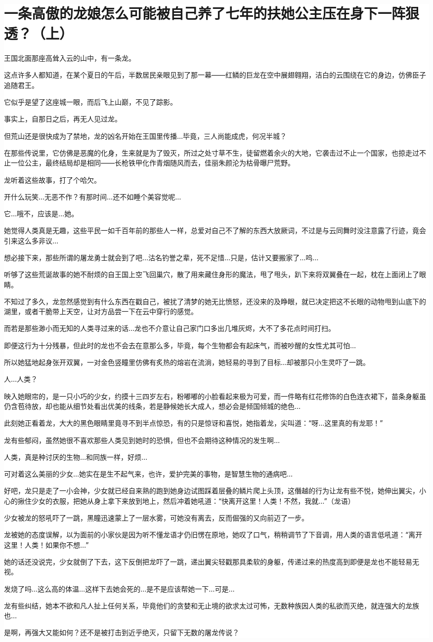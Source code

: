 # 一条高傲的龙娘怎么可能被自己养了七年的扶她公主压在身下一阵狠透？（上）

王国北面那座高耸入云的山中，有一条龙。 

这点许多人都知道，在某个夏日的午后，半数居民亲眼见到了那一幕——红鳞的巨龙在空中展翅翱翔，洁白的云围绕在它的身边，仿佛臣子追随君王。 

它似乎是望了这座城一眼，而后飞上山巅，不见了踪影。 

事实上，自那日之后，再无人见过龙。 

但荒山还是很快成为了禁地，龙的凶名开始在王国里传播…毕竟，三人尚能成虎，何况半城？ 

在那些传说里，它仿佛是恶魔的化身，生来就是为了毁灭，所过之处寸草不生，徒留燃着余火的大地，它袭击过不止一个国家，也掠走过不止一位公主，最终结局却是相同——长枪铁甲化作青烟随风而去，佳丽朱颜沦为枯骨曝尸荒野。 

龙听着这些故事，打了个哈欠。 

开什么玩笑…无恶不作？有那时间…还不如睡个美容觉呢… 

它…哦不，应该是…她。 

她觉得人类真是无趣，这些平民一如千百年前的那些人一样，总爱对自己不了解的东西大放厥词，不过是与云同舞时没注意露了行迹，竟会引来这么多非议… 

想必接下来，那些所谓的屠龙勇士就会到了吧…沽名钓誉之辈，死不足惜…只是，估计又要搬家了…呜… 

听够了这些荒诞故事的她不耐烦的自王国上空飞回巢穴，散了用来藏住身形的魔法，甩了甩头，趴下来将双翼叠在一起，枕在上面闭上了眼睛。 

不知过了多久，龙忽然感觉到有什么东西在戳自己，被扰了清梦的她无比愤怒，还没来的及睁眼，就已决定把这不长眼的动物甩到山底下的湖里，或者干脆带上天空，让对方品尝一下在云中穿行的感觉。 

而若是那些渺小而无知的人类寻过来的话…龙也不介意让自己家门口多出几堆灰烬，大不了多花点时间打扫。 

即便这行为十分残暴，但此时的龙也不会去在意那么多，毕竟，每个生物都会有起床气，而被吵醒的女性尤其可怕… 

所以她猛地起身张开双翼，一对金色竖瞳里仿佛有炙热的熔岩在流淌，她轻易的寻到了目标…却被那只小生灵吓了一跳。 

人…人类？ 

映入她眼帘的，是一只小巧的少女，约摸十三四岁左右，粉嘟嘟的小脸看起来极为可爱，而一件略有红花修饰的白色连衣裙下，苗条身躯虽仍含苞待放，却也能从细节处看出优美的线条，若是静候她长大成人，想必会是倾国倾城的绝色… 

此刻她正看着龙，大大的黑色眼睛里竟寻不到半点惊恐，有的只是惊讶和喜悦，她指着龙，尖叫道：“呀…这里真的有龙耶！” 

龙有些郁闷，虽然她很不喜欢那些人类见到她时的恐惧，但也不会期待这种情况的发生啊… 

人类，真是种讨厌的生物…和同族一样，好烦… 

可对着这么美丽的少女…她实在是生不起气来，也许，爱护完美的事物，是智慧生物的通病吧… 

好吧，龙只是走了一小会神，少女就已经自来熟的跑到她身边试图踩着层叠的鳞片爬上头顶，这僭越的行为让龙有些不悦，她伸出翼尖，小心的揪住少女的衣服，把她从身上拿下来放到地上，然后冲着她吼道：“快离开这里！人类！不然，我就…”（龙语） 

少女被龙的怒吼吓了一跳，黑瞳迅速蒙上了一层水雾，可她没有离去，反而倔强的又向前迈了一步。 

龙被她的态度误解，以为面前的小家伙是因为听不懂龙语才仍旧愣在原地，她叹了口气，稍稍调节了下音调，用人类的语言低吼道：“离开这里！人类！如果你不想…” 

她的话还没说完，少女就倒了下去，这下反倒把龙吓了一跳，递出翼尖轻戳那具柔软的身躯，传递过来的热度高到即便是龙也不能轻易无视。 

发烧了吗…这么高的体温…这样下去她会死的…是不是应该帮她一下…可是… 

龙有些纠结，她本不欲和凡人扯上任何关系，毕竟他们的贪婪和无止境的欲求太过可怖，无数种族因人类的私欲而灭绝，就连强大的龙族也… 

是啊，再强大又能如何？还不是被打击到近乎绝灭，只留下无数的屠龙传说？ 
